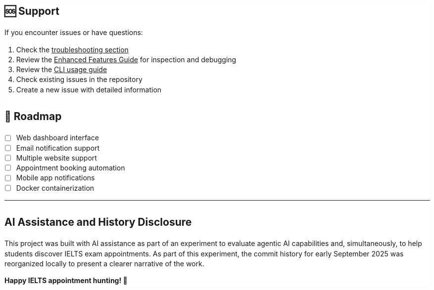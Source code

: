 ## 🆘 Support

If you encounter issues or have questions:

1. Check the [troubleshooting section](#-troubleshooting)
2. Review the [Enhanced Features Guide](docs/ENHANCED_FEATURES.md) for inspection and debugging
3. Review the [CLI usage guide](docs/CLI_USAGE.md)
4. Check existing issues in the repository
5. Create a new issue with detailed information

## 🎯 Roadmap

- [ ] Web dashboard interface
- [ ] Email notification support
- [ ] Multiple website support
- [ ] Appointment booking automation
- [ ] Mobile app notifications
- [ ] Docker containerization

---
## AI Assistance and History Disclosure
This project was built with AI assistance as part of an experiment to evaluate agentic AI capabilities and, simultaneously, to help students discover IELTS exam appointments. As part of this experiment, the commit history for early September 2025 was reorganized locally to present a clearer narrative of the work.  

**Happy IELTS appointment hunting! 🎯**
